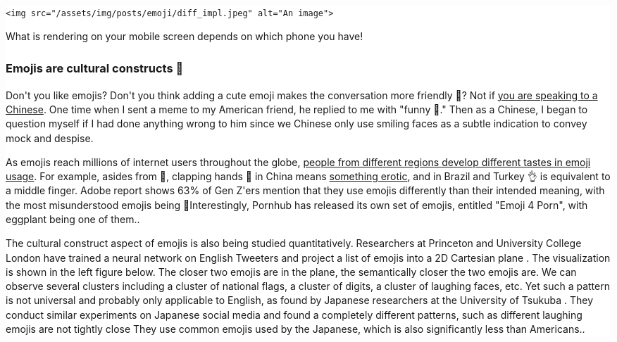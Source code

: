     <img src="/assets/img/posts/emoji/diff_impl.jpeg" alt="An image">
  </picture>
  <figcaption class="text-center">
    What is rendering on your mobile screen depends on which phone you have!
    </figcaption>
</figure>


### Emojis are cultural constructs 🤔
Don't you like emojis?
Don't you think adding a cute emoji makes the conversation more friendly 🙂?
Not if [you are speaking to a Chinese](https://qz.com/944693/chinese-people-mean-something-very-different-when-they-send-you-a-smiley-emoji).
One time when I sent a meme to my American friend, he replied to me with "funny 🙂."
Then as a Chinese,
I began to question myself if I had done anything wrong to him since we Chinese only use smiling faces
as a subtle indication to convey mock and despise.

As emojis reach millions of internet users throughout the globe, [people from different regions develop different tastes in emoji usage](
https://www.scribd.com/doc/262594751/SwiftKey-Emoji-Report
). For example, asides from 🙂, clapping hands 👏 in China means [something erotic](
https://www.bbc.com/future/article/20181211-why-emoji-mean-different-things-in-different-cultures
), and in Brazil and Turkey 👌 is equivalent to a middle finger.
Adobe report shows 63% of Gen Z'ers mention that they use emojis differently than their intended meaning,
with the most misunderstood emojis being 🍆<d-footnote>Interestingly, Pornhub has released its own set of emojis, entitled "Emoji 4 Porn", with eggplant being one of them.</d-footnote>.

The cultural construct aspect of emojis is also being studied quantitatively.
Researchers at Princeton and University College London have trained a neural network on English Tweeters and
project a list of emojis into a 2D Cartesian plane <d-cite key="eisner2016emoji2vec"></d-cite>.
The visualization is shown in the left figure below.
The closer two emojis are in the plane, the semantically closer the two emojis are.
We can observe several clusters including a cluster of national flags, a cluster of digits, a cluster of laughing faces, etc.
Yet such a pattern is not universal and probably only applicable to English,
as found by Japanese researchers at the University of Tsukuba <d-cite key="tomihira2020multilingual"></d-cite>.
They conduct similar experiments on Japanese social media and found a completely different patterns, such as different laughing emojis are not tightly close <d-footnote>
They use common emojis used by the Japanese, which is also significantly less than Americans.</d-footnote>.
<div class="row mt-3">
    <div class="col-sm mt-3 mt-md-0">